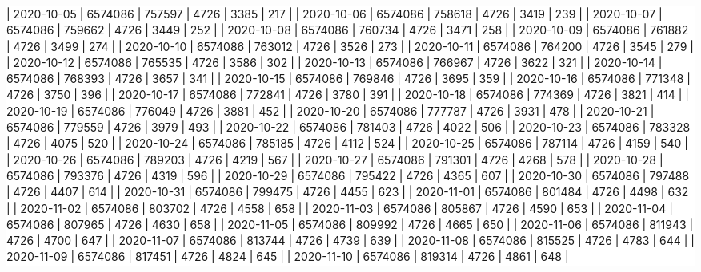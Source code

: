 | 2020-10-05 | 6574086 | 757597 | 4726 | 3385 | 217 |
| 2020-10-06 | 6574086 | 758618 | 4726 | 3419 | 239 |
| 2020-10-07 | 6574086 | 759662 | 4726 | 3449 | 252 |
| 2020-10-08 | 6574086 | 760734 | 4726 | 3471 | 258 |
| 2020-10-09 | 6574086 | 761882 | 4726 | 3499 | 274 |
| 2020-10-10 | 6574086 | 763012 | 4726 | 3526 | 273 |
| 2020-10-11 | 6574086 | 764200 | 4726 | 3545 | 279 |
| 2020-10-12 | 6574086 | 765535 | 4726 | 3586 | 302 |
| 2020-10-13 | 6574086 | 766967 | 4726 | 3622 | 321 |
| 2020-10-14 | 6574086 | 768393 | 4726 | 3657 | 341 |
| 2020-10-15 | 6574086 | 769846 | 4726 | 3695 | 359 |
| 2020-10-16 | 6574086 | 771348 | 4726 | 3750 | 396 |
| 2020-10-17 | 6574086 | 772841 | 4726 | 3780 | 391 |
| 2020-10-18 | 6574086 | 774369 | 4726 | 3821 | 414 |
| 2020-10-19 | 6574086 | 776049 | 4726 | 3881 | 452 |
| 2020-10-20 | 6574086 | 777787 | 4726 | 3931 | 478 |
| 2020-10-21 | 6574086 | 779559 | 4726 | 3979 | 493 |
| 2020-10-22 | 6574086 | 781403 | 4726 | 4022 | 506 |
| 2020-10-23 | 6574086 | 783328 | 4726 | 4075 | 520 |
| 2020-10-24 | 6574086 | 785185 | 4726 | 4112 | 524 |
| 2020-10-25 | 6574086 | 787114 | 4726 | 4159 | 540 |
| 2020-10-26 | 6574086 | 789203 | 4726 | 4219 | 567 |
| 2020-10-27 | 6574086 | 791301 | 4726 | 4268 | 578 |
| 2020-10-28 | 6574086 | 793376 | 4726 | 4319 | 596 |
| 2020-10-29 | 6574086 | 795422 | 4726 | 4365 | 607 |
| 2020-10-30 | 6574086 | 797488 | 4726 | 4407 | 614 |
| 2020-10-31 | 6574086 | 799475 | 4726 | 4455 | 623 |
| 2020-11-01 | 6574086 | 801484 | 4726 | 4498 | 632 |
| 2020-11-02 | 6574086 | 803702 | 4726 | 4558 | 658 |
| 2020-11-03 | 6574086 | 805867 | 4726 | 4590 | 653 |
| 2020-11-04 | 6574086 | 807965 | 4726 | 4630 | 658 |
| 2020-11-05 | 6574086 | 809992 | 4726 | 4665 | 650 |
| 2020-11-06 | 6574086 | 811943 | 4726 | 4700 | 647 |
| 2020-11-07 | 6574086 | 813744 | 4726 | 4739 | 639 |
| 2020-11-08 | 6574086 | 815525 | 4726 | 4783 | 644 |
| 2020-11-09 | 6574086 | 817451 | 4726 | 4824 | 645 |
| 2020-11-10 | 6574086 | 819314 | 4726 | 4861 | 648 |